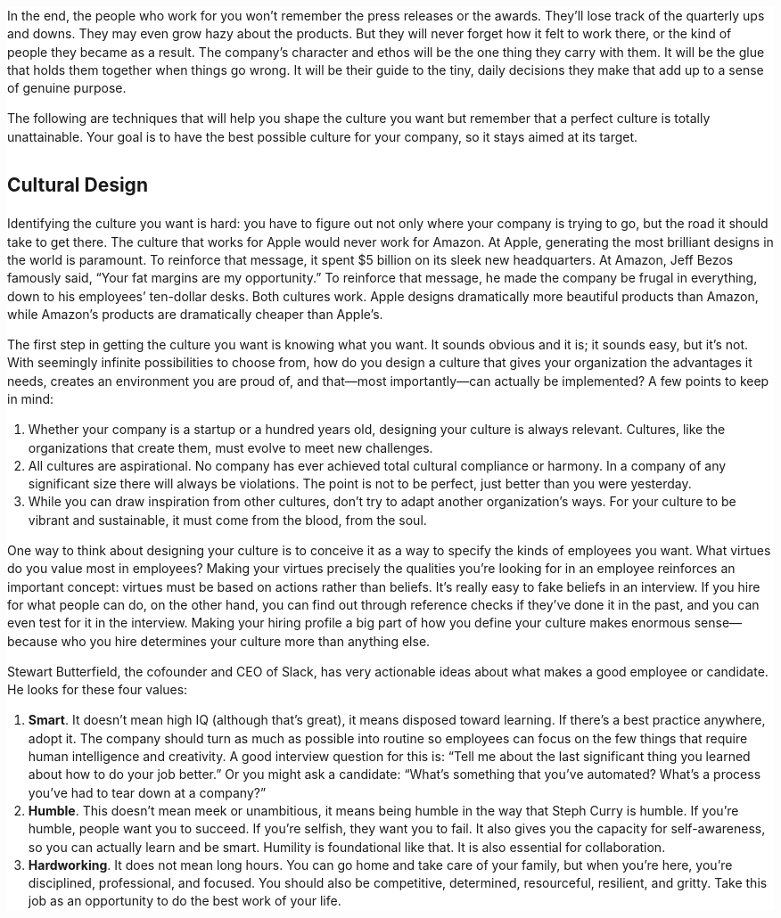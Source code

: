 In the end, the people who work for you won’t remember the press releases or the awards. They’ll lose track of the quarterly ups and downs. They may even grow hazy about the products. But they will never forget how it felt to work there, or the kind of people they became as a result. The company’s character and ethos will be the one thing they carry with them. It will be the glue that holds them together when things go wrong. It will be their guide to the tiny, daily decisions they make that add up to a sense of genuine purpose.

The following are techniques that will help you shape the culture you want but remember that a perfect culture is totally unattainable. Your goal is to have the best possible culture for your company, so it stays aimed at its target.

## Cultural Design

Identifying the culture you want is hard: you have to figure out not only where your company is trying to go, but the road it should take to get there. The culture that works for Apple would never work for Amazon. At Apple, generating the most brilliant designs in the world is paramount. To reinforce that message, it spent \$5 billion on its sleek new headquarters. At Amazon, Jeff Bezos famously said, “Your fat margins are my opportunity.” To reinforce that message, he made the company be frugal in everything, down to his employees’ ten-dollar desks. Both cultures work. Apple designs dramatically more beautiful products than Amazon, while Amazon’s products are dramatically cheaper than Apple’s.

The first step in getting the culture you want is knowing what you want. It sounds obvious and it is; it sounds easy, but it’s not. With seemingly infinite possibilities to choose from, how do you design a culture that gives your organization the advantages it needs, creates an environment you are proud of, and that—most importantly—can actually be implemented? A few points to keep in mind:

1. Whether your company is a startup or a hundred years old, designing your culture is always relevant. Cultures, like the organizations that create them, must evolve to meet new challenges.
1. All cultures are aspirational. No company has ever achieved total cultural compliance or harmony. In a company of any significant size there will always be violations. The point is not to be perfect, just better than you were yesterday.
1. While you can draw inspiration from other cultures, don’t try to adapt another organization’s ways. For your culture to be vibrant and sustainable, it must come from the blood, from the soul.

One way to think about designing your culture is to conceive it as a way to specify the kinds of employees you want. What virtues do you value most in employees? Making your virtues precisely the qualities you’re looking for in an employee reinforces an important concept: virtues must be based on actions rather than beliefs. It’s really easy to fake beliefs in an interview. If you hire for what people can do, on the other hand, you can find out through reference checks if they’ve done it in the past, and you can even test for it in the interview. Making your hiring profile a big part of how you define your culture makes enormous sense—because who you hire determines your culture more than anything else.

Stewart Butterfield, the cofounder and CEO of Slack, has very actionable ideas about what makes a good employee or candidate. He looks for these four values:

1. **Smart**. It doesn’t mean high IQ (although that’s great), it means disposed toward learning. If there’s a best practice anywhere, adopt it. The company should turn as much as possible into routine so employees can focus on the few things that require human intelligence and creativity. A good interview question for this is: “Tell me about the last significant thing you learned about how to do your job better.” Or you might ask a candidate: “What’s something that you’ve automated? What’s a process you’ve had to tear down at a company?”
1. **Humble**. This doesn’t mean meek or unambitious, it means being humble in the way that Steph Curry is humble. If you’re humble, people want you to succeed. If you’re selfish, they want you to fail. It also gives you the capacity for self-awareness, so you can actually learn and be smart. Humility is foundational like that. It is also essential for collaboration.
1. **Hardworking**. It does not mean long hours. You can go home and take care of your family, but when you’re here, you’re disciplined, professional, and focused. You should also be competitive, determined, resourceful, resilient, and gritty. Take this job as an opportunity to do the best work of your life.